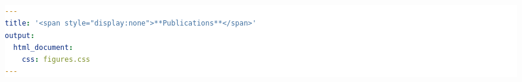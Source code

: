 ```yaml
---
title: '<span style="display:none">**Publications**</span>'
output: 
  html_document:
    css: figures.css
---
```


<script src="https://kit.fontawesome.com/0af1a424a5.js" crossorigin="anonymous"></script>

<style>
#myBtn {
  display: none; /* Hidden by default */
  position: fixed; /* Fixed/sticky position */
  bottom: 20px; /* Place the button at the bottom of the page */
  right: 30px; /* Place the button 30px from the right */
  z-index: 99; /* Make sure it does not overlap */
  border: none; /* Remove borders */
  outline: none; /* Remove outline */
  background-color: red; /* Set a background color */
  color: white; /* Text color */
  cursor: pointer; /* Add a mouse pointer on hover */
  padding: 15px; /* Some padding */
  border-radius: 10px; /* Rounded corners */
  font-size: 18px; /* Increase font size */
}

#myBtn:hover {
  background-color: #555; /* Add a dark-grey background on hover */
}
.main-container {
  width: 1800px;
  margin-left: auto;
  margin-right: auto;
}

h1, h2, h3, h4 {
text-align: center
}

footer {
left: 50;
padding-left: 200px;
padding-right: 200px
width: 1000px;
background-color: white;
display: block;
text-align: center;
}


/* Responsive layout - makes the two columns/boxes stack on top of each other instead of next to each other, on small screens */
@media (max-width: 700px) {
  .main-container {
    width: 100%;
    height: auto;
  }
}
